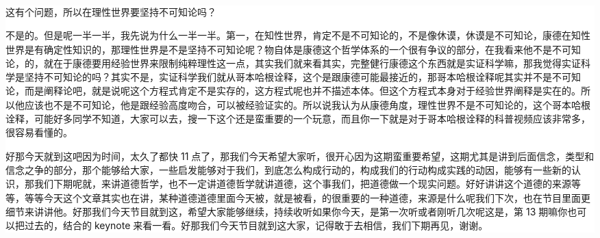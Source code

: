这有个问题，所以在理性世界要坚持不可知论吗？

不是的。但是呢一半一半，我先说为什么一半一半。第一，在知性世界，肯定不是不可知论的，不是像休谟，休谟是不可知论，康德在知性世界是有确定性知识的，那理性世界是不是坚持不可知论呢？物自体是康德这个哲学体系的一个很有争议的部分，在我看来他不是不可知论，的，就在于康德要用经验世界来限制纯粹理性这一点，其实我们就来看其实，完整健行康德这个东西就是实证科学嘛，那我觉得实证科学是坚持不可知论的吗？其实不是，实证科学我们就从哥本哈根诠释，这个是跟康德可能最接近的，那哥本哈根诠释呢其实并不是不可知论，而是阐释论吧，就是说呢这个方程式肯定不是实存的，这方程式呢也并不描述本体。但这个方程式本身对于经验世界阐释是实在的。所以他应该也不是不可知论，他是跟经验高度吻合，可以被经验证实的。所以说我认为从康德角度，理性世界不是不可知论的，这个哥本哈根诠释，可能好多同学不知道，大家可以去，搜一下这个还是蛮重要的一个玩意，而且你一下就是对于哥本哈根诠释的科普视频应该非常多，很容易看懂的。

好那今天就到这吧因为时间，太久了都快 11 点了，那我们今天希望大家听，很开心因为这期蛮重要希望，这期尤其是讲到后面信念，类型和信念之争的部分，那个能够给大家，一些启发能够对于我们，到底怎么构成行动的，构成我们的行动构成实践的动因，能够有一些新的认识，那我们下期呢就，来讲道德哲学，也不一定讲道德哲学就讲道德，这个事我们，把道德做一个现实问题。好好讲讲这个道德的来源等等，等等今天这个文章其实也在讲，某种道德道德里面今天被，就是被看，的很重要的一种道德，来源是什么呢我们下次，也在节目里面更细节来讲讲他。好那我们今天节目就到这，希望大家能够继续，持续收听如果你今天，是第一次听或者刚听几次呢这是，第 13 期嘛你也可以把过去的，结合的 keynote 来看一看。好那我们今天节目就到这大家，记得敢于去相信，我们下期再见，谢谢。